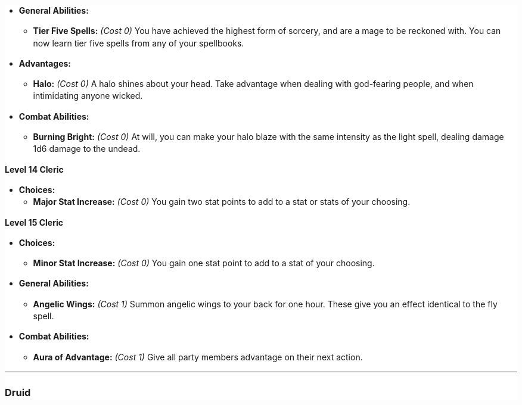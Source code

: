   
* __General Abilities:__   
  * __Tier Five Spells:__ _(Cost 0)_ You have achieved the highest form of sorcery, and are a mage to be reckoned with. You can now learn tier five spells from any of your spellbooks.  
  
  
* __Advantages:__   
  * __Halo:__ _(Cost 0)_ A halo shines about your head. Take advantage when dealing with god-fearing people, and when intimidating anyone wicked.  
  
  
* __Combat Abilities:__   
  * __Burning Bright:__ _(Cost 0)_ At will, you can make your halo blaze with the same intensity as the light spell, dealing damage 1d6 damage to the undead.  
  
  
__Level 14 Cleric__

* __Choices:__   
  * __Major Stat Increase:__ _(Cost 0)_ You gain two stat points to add to a stat or stats of your choosing.  
  
  
__Level 15 Cleric__

* __Choices:__   
  * __Minor Stat Increase:__ _(Cost 0)_ You gain one stat point to add to a stat of your choosing.  
  
  
* __General Abilities:__   
  * __Angelic Wings:__ _(Cost 1)_ Summon angelic wings to your back for one hour. These give you an effect identical to the fly spell.  
  
  
* __Combat Abilities:__   
  * __Aura of Advantage:__ _(Cost 1)_ Give all party members advantage on their next action.  
  
  
  
___

  
### Druid